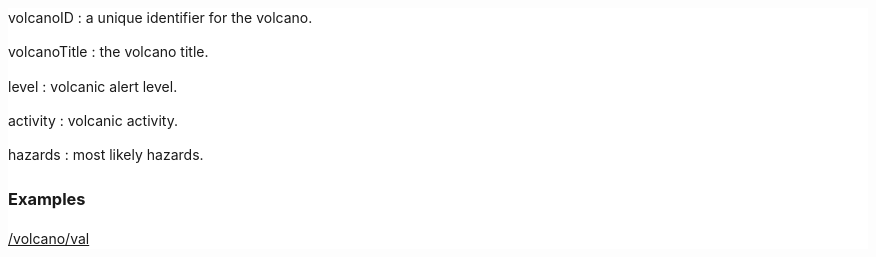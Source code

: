 volcanoID
:  a unique identifier for the volcano.

volcanoTitle
:  the volcano title.

level
:  volcanic alert level.

activity
:  volcanic activity.

hazards
:  most likely hazards.

### Examples

[/volcano/val](/volcano/val)